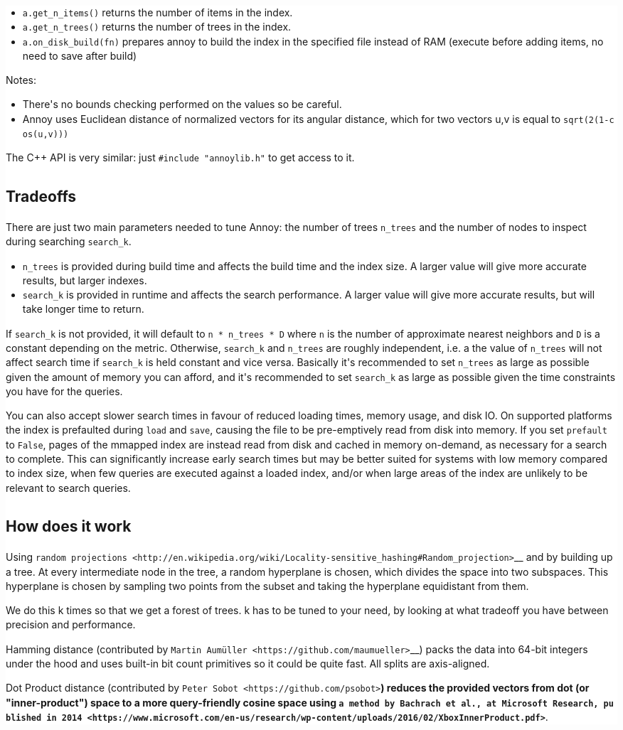 * ``a.get_n_items()`` returns the number of items in the index.
* ``a.get_n_trees()`` returns the number of trees in the index.
* ``a.on_disk_build(fn)`` prepares annoy to build the index in the specified file instead of RAM (execute before adding items, no need to save after build)

Notes:

* There's no bounds checking performed on the values so be careful.
* Annoy uses Euclidean distance of normalized vectors for its angular distance, which for two vectors u,v is equal to ``sqrt(2(1-cos(u,v)))``


The C++ API is very similar: just ``#include "annoylib.h"`` to get access to it.

Tradeoffs
---------

There are just two main parameters needed to tune Annoy: the number of trees ``n_trees`` and the number of nodes to inspect during searching ``search_k``.

* ``n_trees`` is provided during build time and affects the build time and the index size. A larger value will give more accurate results, but larger indexes.
* ``search_k`` is provided in runtime and affects the search performance. A larger value will give more accurate results, but will take longer time to return.

If ``search_k`` is not provided, it will default to ``n * n_trees * D`` where ``n`` is the number of approximate nearest neighbors and ``D`` is a constant depending on the metric. Otherwise, ``search_k`` and ``n_trees`` are roughly independent, i.e. a the value of ``n_trees`` will not affect search time if ``search_k`` is held constant and vice versa. Basically it's recommended to set ``n_trees`` as large as possible given the amount of memory you can afford, and it's recommended to set ``search_k`` as large as possible given the time constraints you have for the queries.

You can also accept slower search times in favour of reduced loading times, memory usage, and disk IO. On supported platforms the index is prefaulted during ``load`` and ``save``, causing the file to be pre-emptively read from disk into memory. If you set ``prefault`` to ``False``, pages of the mmapped index are instead read from disk and cached in memory on-demand, as necessary for a search to complete. This can significantly increase early search times but may be better suited for systems with low memory compared to index size, when few queries are executed against a loaded index, and/or when large areas of the index are unlikely to be relevant to search queries.


How does it work
----------------

Using `random projections <http://en.wikipedia.org/wiki/Locality-sensitive_hashing#Random_projection>`__ and by building up a tree. At every intermediate node in the tree, a random hyperplane is chosen, which divides the space into two subspaces. This hyperplane is chosen by sampling two points from the subset and taking the hyperplane equidistant from them.

We do this k times so that we get a forest of trees. k has to be tuned to your need, by looking at what tradeoff you have between precision and performance.

Hamming distance (contributed by `Martin Aumüller <https://github.com/maumueller>`__) packs the data into 64-bit integers under the hood and uses built-in bit count primitives so it could be quite fast. All splits are axis-aligned.

Dot Product distance (contributed by `Peter Sobot <https://github.com/psobot>`__) reduces the provided vectors from dot (or "inner-product") space to a more query-friendly cosine space using `a method by Bachrach et al., at Microsoft Research, published in 2014 <https://www.microsoft.com/en-us/research/wp-content/uploads/2016/02/XboxInnerProduct.pdf>`__.
